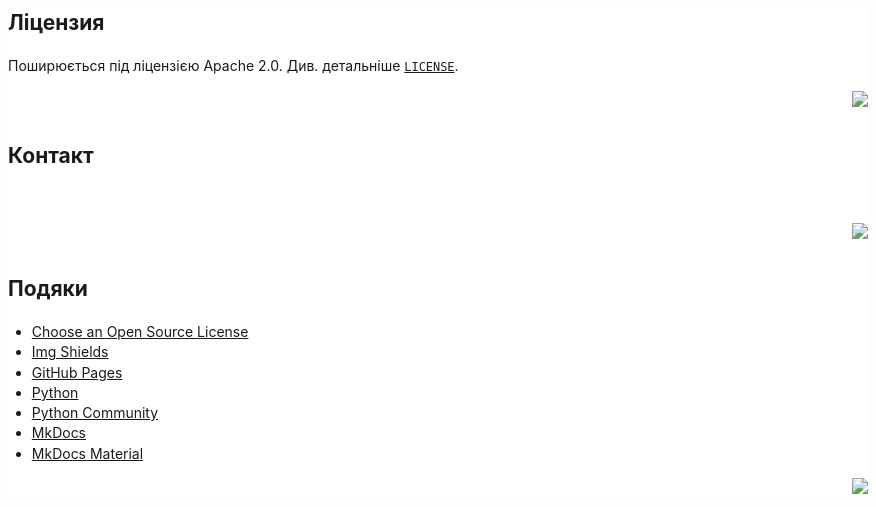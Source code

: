
## Ліцензия

Поширюється під ліцензією Apache 2.0. Див. детальніше [`LICENSE`](https://github.com/Animatea/aiotense/blob/main/LICENSE).

<p align="right"><a href="#top"><img height="20" src="https://img.shields.io/badge/повернутися на-початок-green?style=social&logo=github"></a></p>



## Контакт
<div align="left">
    <a href="https://discord.com/invite/KKUFRZCt4f"><img src="https://discordapp.com/api/guilds/744099317836677161/widget.png?style=banner4" alt="" /></a>
</div>

<p align="right"><a href="#top"><img height="20" src="https://img.shields.io/badge/повернутися на-початок-green?style=social&logo=github"></a></p>


## Подяки
* [Choose an Open Source License](https://choosealicense.com)
* [Img Shields](https://shields.io)
* [GitHub Pages](https://pages.github.com)
* [Python](https://www.python.org)
* [Python Community](https://www.python.org/community/)
* [MkDocs](https://www.mkdocs.org)
* [MkDocs Material](https://squidfunk.github.io/mkdocs-material/)

<p align="right"><a href="#top"><img height="20" src="https://img.shields.io/badge/повернутися на-початок-green?style=social&logo=github"></a></p>

